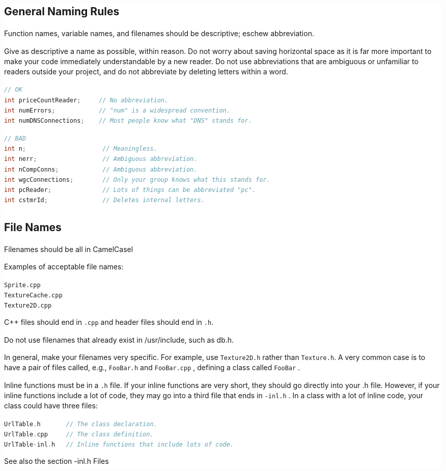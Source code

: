 ## General Naming Rules

Function names, variable names, and filenames should be descriptive; eschew abbreviation.

Give as descriptive a name as possible, within reason. Do not worry about saving horizontal space as it is far more important to make your code immediately understandable by a new reader. Do not use abbreviations that are ambiguous or unfamiliar to readers outside your project, and do not abbreviate by deleting letters within a word.

```cpp
// OK
int priceCountReader;     // No abbreviation.
int numErrors;            // "num" is a widespread convention.
int numDNSConnections;    // Most people know what "DNS" stands for.
```

```cpp
// BAD
int n;                     // Meaningless.
int nerr;                  // Ambiguous abbreviation.
int nCompConns;            // Ambiguous abbreviation.
int wgcConnections;        // Only your group knows what this stands for.
int pcReader;              // Lots of things can be abbreviated "pc".
int cstmrId;               // Deletes internal letters.
```

## File Names

Filenames should be all in CamelCasel

Examples of acceptable file names:


	Sprite.cpp
	TextureCache.cpp
	Texture2D.cpp

C++ files should end in `.cpp` and header files should end in `.h`.

Do not use filenames that already exist in /usr/include, such as db.h.

In general, make your filenames very specific. For example, use `Texture2D.h` rather than `Texture.h`. A very common case is to have a pair of files called, e.g., `FooBar.h` and `FooBar.cpp` , defining a class called `FooBar` .

Inline functions must be in a `.h` file. If your inline functions are very short, they should go directly into your .h file. However, if your inline functions include a lot of code, they may go into a third file that ends in `-inl.h` . In a class with a lot of inline code, your class could have three files:

```cpp
UrlTable.h       // The class declaration.
UrlTable.cpp     // The class definition.
UrlTable-inl.h   // Inline functions that include lots of code.
```

See also the section -inl.h Files
